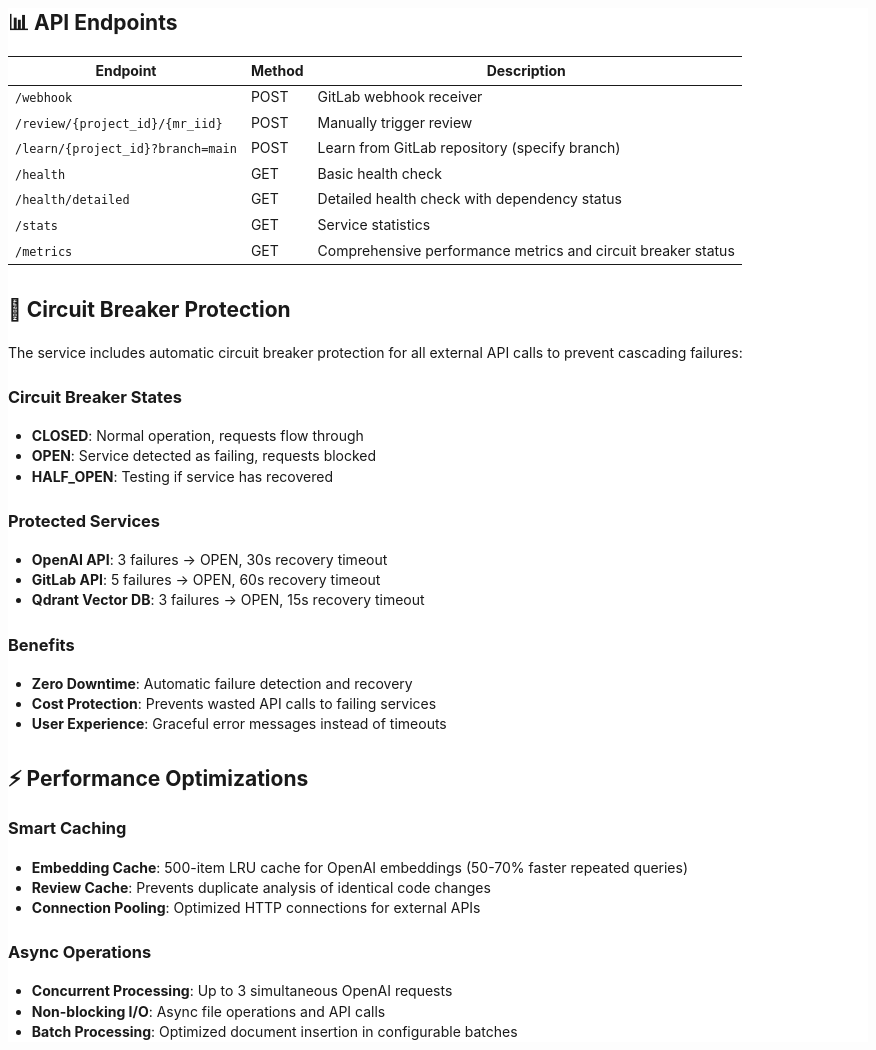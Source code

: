 
## 📊 API Endpoints

| Endpoint | Method | Description |
|----------|--------|-------------|
| `/webhook` | POST | GitLab webhook receiver |
| `/review/{project_id}/{mr_iid}` | POST | Manually trigger review |
| `/learn/{project_id}?branch=main` | POST | Learn from GitLab repository (specify branch) |
| `/health` | GET | Basic health check |
| `/health/detailed` | GET | Detailed health check with dependency status |
| `/stats` | GET | Service statistics |
| `/metrics` | GET | Comprehensive performance metrics and circuit breaker status |

## 🔌 Circuit Breaker Protection

The service includes automatic circuit breaker protection for all external API calls to prevent cascading failures:

### Circuit Breaker States
- **CLOSED**: Normal operation, requests flow through
- **OPEN**: Service detected as failing, requests blocked
- **HALF_OPEN**: Testing if service has recovered

### Protected Services
- **OpenAI API**: 3 failures → OPEN, 30s recovery timeout
- **GitLab API**: 5 failures → OPEN, 60s recovery timeout
- **Qdrant Vector DB**: 3 failures → OPEN, 15s recovery timeout

### Benefits
- **Zero Downtime**: Automatic failure detection and recovery
- **Cost Protection**: Prevents wasted API calls to failing services
- **User Experience**: Graceful error messages instead of timeouts

## ⚡ Performance Optimizations

### Smart Caching
- **Embedding Cache**: 500-item LRU cache for OpenAI embeddings (50-70% faster repeated queries)
- **Review Cache**: Prevents duplicate analysis of identical code changes
- **Connection Pooling**: Optimized HTTP connections for external APIs

### Async Operations
- **Concurrent Processing**: Up to 3 simultaneous OpenAI requests
- **Non-blocking I/O**: Async file operations and API calls
- **Batch Processing**: Optimized document insertion in configurable batches
